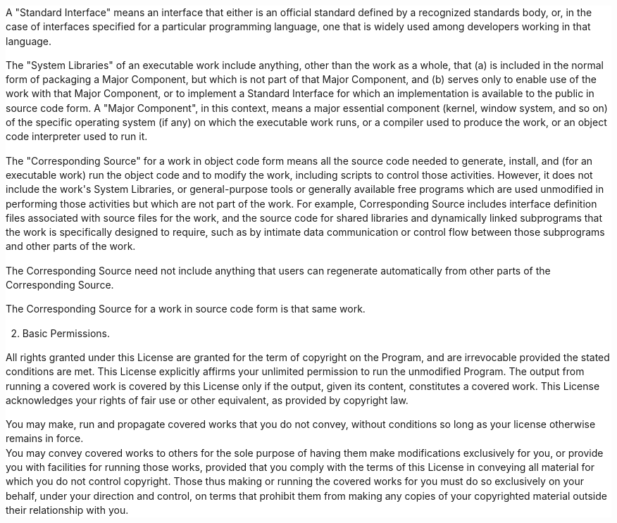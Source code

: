   A "Standard Interface" means an interface that either is an official 
standard defined by a recognized standards body, or, in the case of 
interfaces specified for a particular programming language, one that is 
widely used among developers working in that language.

  The "System Libraries" of an executable work include anything, other 
than the work as a whole, that (a) is included in the normal form of 
packaging a Major Component, but which is not part of that Major 
Component, and (b) serves only to enable use of the work with that Major 
Component, or to implement a Standard Interface for which an 
implementation is available to the public in source code form.  A "Major 
Component", in this context, means a major essential component (kernel, 
window system, and so on) of the specific operating system (if any) on 
which the executable work runs, or a compiler used to produce the work, 
or an object code interpreter used to run it.

  The "Corresponding Source" for a work in object code form means all 
the source code needed to generate, install, and (for an executable 
work) run the object code and to modify the work, including scripts to 
control those activities.  However, it does not include the work's 
System Libraries, or general-purpose tools or generally available free 
programs which are used unmodified in performing those activities but 
which are not part of the work.  For example, Corresponding Source 
includes interface definition files associated with source files for the 
work, and the source code for shared libraries and dynamically linked 
subprograms that the work is specifically designed to require, such as 
by intimate data communication or control flow between those subprograms 
and other parts of the work.

  The Corresponding Source need not include anything that users can 
regenerate automatically from other parts of the Corresponding Source.

  The Corresponding Source for a work in source code form is that same 
work.

  2. Basic Permissions.

  All rights granted under this License are granted for the term of 
copyright on the Program, and are irrevocable provided the stated 
conditions are met.  This License explicitly affirms your unlimited 
permission to run the unmodified Program.  The output from running a 
covered work is covered by this License only if the output, given its 
content, constitutes a covered work.  This License acknowledges your 
rights of fair use or other equivalent, as provided by copyright law.

  You may make, run and propagate covered works that you do not convey, 
without conditions so long as your license otherwise remains in force.  
You may convey covered works to others for the sole purpose of having 
them make modifications exclusively for you, or provide you with 
facilities for running those works, provided that you comply with the 
terms of this License in conveying all material for which you do not 
control copyright.  Those thus making or running the covered works for 
you must do so exclusively on your behalf, under your direction and 
control, on terms that prohibit them from making any copies of your 
copyrighted material outside their relationship with you.
